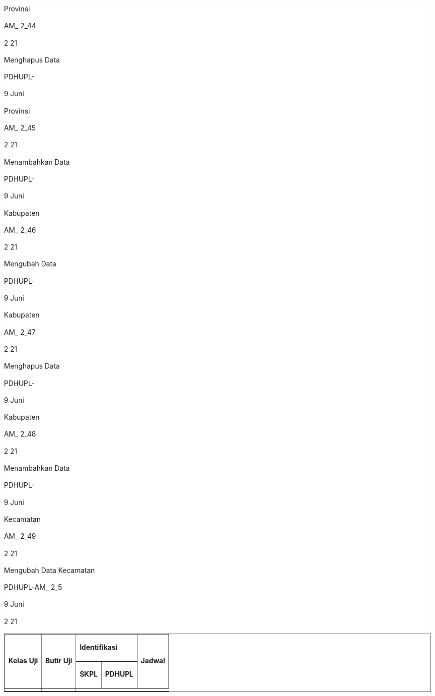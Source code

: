 <tr><td style="vertical-align:top;"></td><td style="vertical-align:bottom;">
<p><span class="font0">Provinsi</span></p></td><td style="vertical-align:bottom;">
<p><span class="font0">AM_ 2_44</span></p></td><td style="vertical-align:bottom;">
<p><span class="font0">2 21</span></p></td></tr>
<tr><td style="vertical-align:top;"></td><td style="vertical-align:bottom;">
<p><span class="font0">Menghapus Data</span></p></td><td style="vertical-align:bottom;">
<p><span class="font0">PDHUPL-</span></p></td><td style="vertical-align:bottom;">
<p><span class="font0">9 Juni</span></p></td></tr>
<tr><td style="vertical-align:top;"></td><td style="vertical-align:bottom;">
<p><span class="font0">Provinsi</span></p></td><td style="vertical-align:bottom;">
<p><span class="font0">AM_ 2_45</span></p></td><td style="vertical-align:bottom;">
<p><span class="font0">2 21</span></p></td></tr>
<tr><td style="vertical-align:top;"></td><td style="vertical-align:bottom;">
<p><span class="font0">Menambahkan Data</span></p></td><td style="vertical-align:bottom;">
<p><span class="font0">PDHUPL-</span></p></td><td style="vertical-align:bottom;">
<p><span class="font0">9 Juni</span></p></td></tr>
<tr><td style="vertical-align:top;"></td><td style="vertical-align:bottom;">
<p><span class="font0">Kabupaten</span></p></td><td style="vertical-align:bottom;">
<p><span class="font0">AM_ 2_46</span></p></td><td style="vertical-align:bottom;">
<p><span class="font0">2 21</span></p></td></tr>
<tr><td style="vertical-align:top;"></td><td style="vertical-align:bottom;">
<p><span class="font0">Mengubah Data</span></p></td><td style="vertical-align:bottom;">
<p><span class="font0">PDHUPL-</span></p></td><td style="vertical-align:bottom;">
<p><span class="font0">9 Juni</span></p></td></tr>
<tr><td style="vertical-align:top;"></td><td style="vertical-align:bottom;">
<p><span class="font0">Kabupaten</span></p></td><td style="vertical-align:bottom;">
<p><span class="font0">AM_ 2_47</span></p></td><td style="vertical-align:bottom;">
<p><span class="font0">2 21</span></p></td></tr>
<tr><td style="vertical-align:top;"></td><td style="vertical-align:bottom;">
<p><span class="font0">Menghapus Data</span></p></td><td style="vertical-align:bottom;">
<p><span class="font0">PDHUPL-</span></p></td><td style="vertical-align:bottom;">
<p><span class="font0">9 Juni</span></p></td></tr>
<tr><td style="vertical-align:top;"></td><td style="vertical-align:bottom;">
<p><span class="font0">Kabupaten</span></p></td><td style="vertical-align:bottom;">
<p><span class="font0">AM_ 2_48</span></p></td><td style="vertical-align:bottom;">
<p><span class="font0">2 21</span></p></td></tr>
<tr><td style="vertical-align:top;"></td><td style="vertical-align:bottom;">
<p><span class="font0">Menambahkan Data</span></p></td><td style="vertical-align:bottom;">
<p><span class="font0">PDHUPL-</span></p></td><td style="vertical-align:bottom;">
<p><span class="font0">9 Juni</span></p></td></tr>
<tr><td style="vertical-align:top;"></td><td style="vertical-align:bottom;">
<p><span class="font0">Kecamatan</span></p></td><td style="vertical-align:bottom;">
<p><span class="font0">AM_ 2_49</span></p></td><td style="vertical-align:bottom;">
<p><span class="font0">2 21</span></p></td></tr>
<tr><td style="vertical-align:top;"></td><td style="vertical-align:top;">
<p><span class="font0">Mengubah Data Kecamatan</span></p></td><td style="vertical-align:middle;">
<p><span class="font0">PDHUPL-AM_ 2_5</span></p></td><td style="vertical-align:top;">
<p><span class="font0">9 Juni</span></p>
<p><span class="font0">2 21</span></p></td></tr>
</table>
<table border="1">
<tr><td rowspan="2" style="vertical-align:middle;">
<p><span class="font0" style="font-weight:bold;">Kelas Uji</span></p></td><td rowspan="2" style="vertical-align:middle;">
<p><span class="font0" style="font-weight:bold;">Butir Uji</span></p></td><td colspan="2" style="vertical-align:bottom;">
<p><span class="font0" style="font-weight:bold;">Identifikasi</span></p></td><td rowspan="2" style="vertical-align:middle;">
<p><span class="font0" style="font-weight:bold;">Jadwal</span></p></td></tr>
<tr><td style="vertical-align:bottom;">
<p><span class="font0" style="font-weight:bold;">SKPL</span></p></td><td style="vertical-align:bottom;">
<p><span class="font0" style="font-weight:bold;">PDHUPL</span></p></td></tr>
<tr><td style="vertical-align:top;"></td><td style="vertical-align:bottom;">